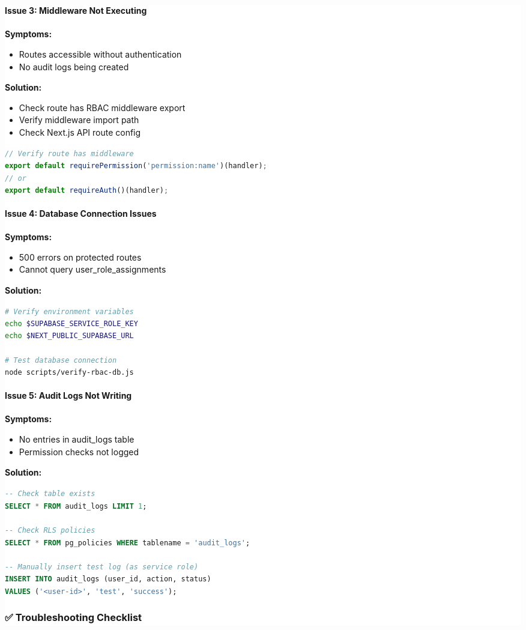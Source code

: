 #### Issue 3: Middleware Not Executing

**Symptoms:**
- Routes accessible without authentication
- No audit logs being created

**Solution:**
- Check route has RBAC middleware export
- Verify middleware import path
- Check Next.js API route config

```javascript
// Verify route has middleware
export default requirePermission('permission:name')(handler);
// or
export default requireAuth()(handler);
```

#### Issue 4: Database Connection Issues

**Symptoms:**
- 500 errors on protected routes
- Cannot query user_role_assignments

**Solution:**
```bash
# Verify environment variables
echo $SUPABASE_SERVICE_ROLE_KEY
echo $NEXT_PUBLIC_SUPABASE_URL

# Test database connection
node scripts/verify-rbac-db.js
```

#### Issue 5: Audit Logs Not Writing

**Symptoms:**
- No entries in audit_logs table
- Permission checks not logged

**Solution:**
```sql
-- Check table exists
SELECT * FROM audit_logs LIMIT 1;

-- Check RLS policies
SELECT * FROM pg_policies WHERE tablename = 'audit_logs';

-- Manually insert test log (as service role)
INSERT INTO audit_logs (user_id, action, status)
VALUES ('<user-id>', 'test', 'success');
```

### ✅ Troubleshooting Checklist
